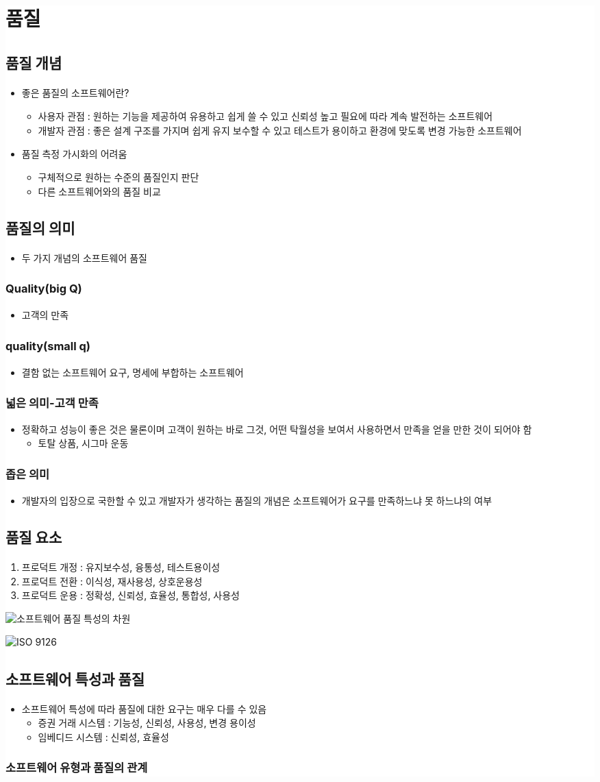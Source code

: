 # 품질

## 품질 개념

* 좋은 품질의 소프트웨어란?
    * 사용자 관점 : 원하는 기능을 제공하여 유용하고 쉽게 쓸 수 있고 신뢰성 높고 필요에 따라 계속 발전하는 소프트웨어
    * 개발자 관점 : 좋은 설계 구조를 가지며 쉽게 유지 보수할 수 있고 테스트가 용이하고 환경에 맞도록 변경 가능한 소프트웨어

* 품질 측정 가시화의 어려움
    * 구체적으로 원하는 수준의 품질인지 판단
    * 다른 소프트웨어와의 품질 비교

## 품질의 의미

* 두 가지 개념의 소프트웨어 품질

### Quality(big Q)

* 고객의 만족

### quality(small q)

* 결함 없는 소프트웨어 요구, 명세에 부합하는 소프트웨어

### 넓은 의미-고객 만족

* 정확하고 성능이 좋은 것은 물론이며 고객이 원하는 바로 그것, 어떤 탁월성을 보여서 사용하면서 만족을 얻을 만한 것이 되어야 함
    * 토탈 상품, 시그마 운동

### 좁은 의미

* 개발자의 입장으로 국한할 수 있고 개발자가 생각하는 품질의 개념은 소프트웨어가 요구를 만족하느냐 못 하느냐의 여부

## 품질 요소

1. 프로덕트 개정 : 유지보수성, 융통성, 테스트용이성
2. 프로덕트 전환 : 이식성, 재사용성, 상호운용성
3. 프로덕트 운용 : 정확성, 신뢰성, 효율성, 통합성, 사용성

![소프트웨어 품질 특성의 차원](https://slidesplayer.org/slide/15459739/93/images/10/품질+요소+%282%2F3%29+소프트웨어+품질+특성의+세+가지+차원.jpg)

![ISO 9126](https://upload.wikimedia.org/wikipedia/commons/thumb/5/58/ISO_9126_quality_%28en%29.svg/1200px-ISO_9126_quality_%28en%29.svg.png)

## 소프트웨어 특성과 품질

* 소프트웨어 특성에 따라 품질에 대한 요구는 매우 다를 수 있음
    * 증권 거래 시스템 : 기능성, 신뢰성, 사용성, 변경 용이성
    * 임베디드 시스템 : 신뢰성, 효율성

### 소프트웨어 유형과 품질의 관계
